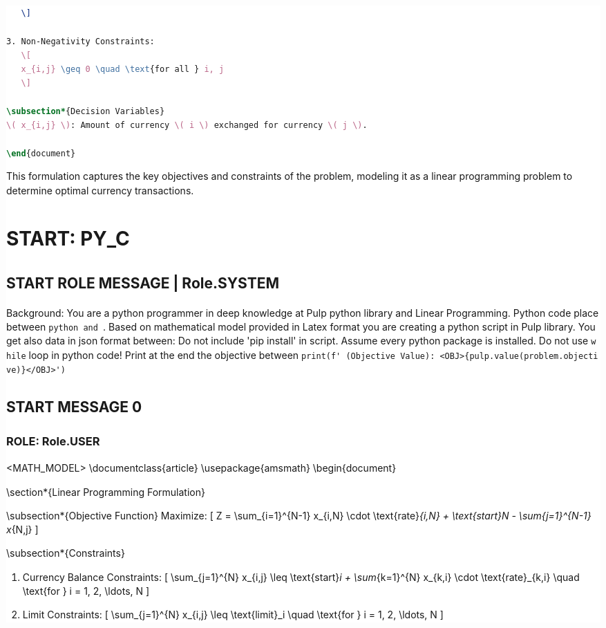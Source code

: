 ```latex
   \]

3. Non-Negativity Constraints:
   \[
   x_{i,j} \geq 0 \quad \text{for all } i, j
   \]

\subsection*{Decision Variables}
\( x_{i,j} \): Amount of currency \( i \) exchanged for currency \( j \).

\end{document}
```

This formulation captures the key objectives and constraints of the problem, modeling it as a linear programming problem to determine optimal currency transactions.

# START: PY_C 
## START ROLE MESSAGE | Role.SYSTEM 
Background: You are a python programmer in deep knowledge at Pulp python library and Linear Programming. Python code place between ```python and ```. Based on mathematical model provided in Latex format you are creating a python script in Pulp library. You get also data in json format between: <DATA></DATA> Do not include 'pip install' in script. Assume every python package is installed. Do not use `while` loop in python code! Print at the end the objective between <OBJ></OBJ> `print(f' (Objective Value): <OBJ>{pulp.value(problem.objective)}</OBJ>')` 
## START MESSAGE 0 
### ROLE: Role.USER
<MATH_MODEL>
\documentclass{article}
\usepackage{amsmath}
\begin{document}

\section*{Linear Programming Formulation}

\subsection*{Objective Function}
Maximize:
\[
Z = \sum_{i=1}^{N-1} x_{i,N} \cdot \text{rate}_{i,N} + \text{start}_N - \sum_{j=1}^{N-1} x_{N,j}
\]

\subsection*{Constraints}

1. Currency Balance Constraints:
   \[
   \sum_{j=1}^{N} x_{i,j} \leq \text{start}_i + \sum_{k=1}^{N} x_{k,i} \cdot \text{rate}_{k,i} \quad \text{for } i = 1, 2, \ldots, N
   \]

2. Limit Constraints:
   \[
   \sum_{j=1}^{N} x_{i,j} \leq \text{limit}_i \quad \text{for } i = 1, 2, \ldots, N
   \]
